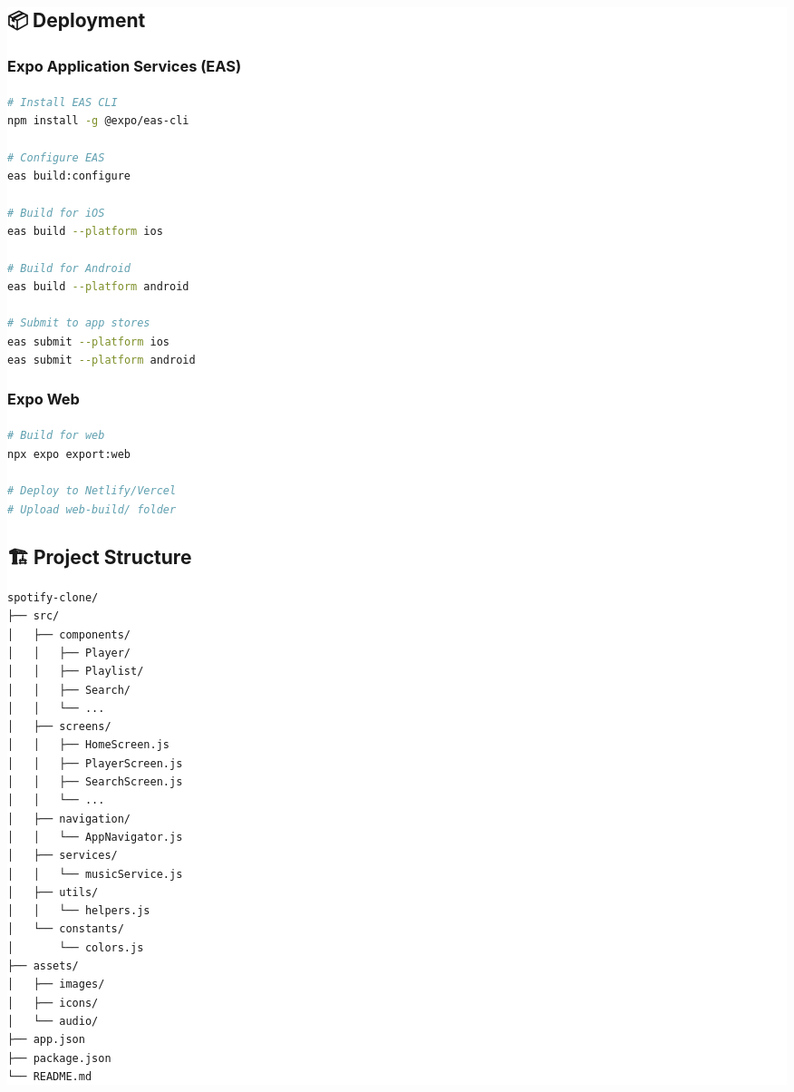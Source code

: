 ## 📦 Deployment

### Expo Application Services (EAS)
```bash
# Install EAS CLI
npm install -g @expo/eas-cli

# Configure EAS
eas build:configure

# Build for iOS
eas build --platform ios

# Build for Android
eas build --platform android

# Submit to app stores
eas submit --platform ios
eas submit --platform android
```

### Expo Web
```bash
# Build for web
npx expo export:web

# Deploy to Netlify/Vercel
# Upload web-build/ folder
```

## 🏗️ Project Structure

```
spotify-clone/
├── src/
│   ├── components/
│   │   ├── Player/
│   │   ├── Playlist/
│   │   ├── Search/
│   │   └── ...
│   ├── screens/
│   │   ├── HomeScreen.js
│   │   ├── PlayerScreen.js
│   │   ├── SearchScreen.js
│   │   └── ...
│   ├── navigation/
│   │   └── AppNavigator.js
│   ├── services/
│   │   └── musicService.js
│   ├── utils/
│   │   └── helpers.js
│   └── constants/
│       └── colors.js
├── assets/
│   ├── images/
│   ├── icons/
│   └── audio/
├── app.json
├── package.json
└── README.md
```
